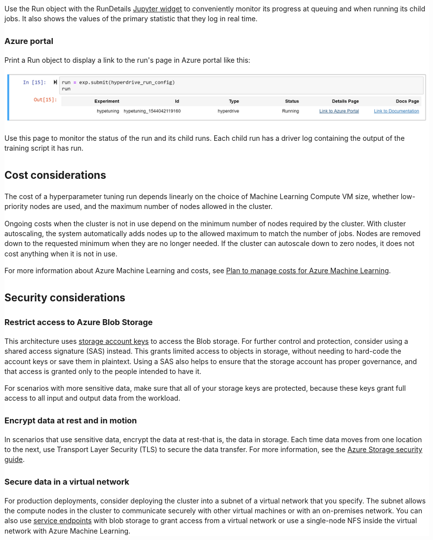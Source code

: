 Use the Run object with the RunDetails [Jupyter widget][jupyter] to conveniently monitor its progress at queuing and when running its child jobs. It also shows the values of the primary statistic that they log in real time.

### Azure portal

Print a Run object to display a link to the run's page in Azure portal like this:

![Run object used to display a link to the run information in Azure portal][1]

Use this page to monitor the status of the run and its child runs. Each child run has a driver log containing the output of the training script it has run.

## Cost considerations

The cost of a hyperparameter tuning run depends linearly on the choice of Machine Learning Compute VM size, whether low-priority nodes are used, and the maximum number of nodes allowed in the cluster.

Ongoing costs when the cluster is not in use depend on the minimum number of nodes required by the cluster. With cluster autoscaling, the system automatically adds nodes up to the allowed maximum to match the number of jobs. Nodes are removed down to the requested minimum when they are no longer needed. If the cluster can autoscale down to zero nodes, it does not cost anything when it is not in use.

For more information about Azure Machine Learning and costs, see [Plan to manage costs for Azure Machine Learning][mlcosts].
## Security considerations

### Restrict access to Azure Blob Storage

This architecture uses [storage account keys][storage-security] to access the Blob storage. For further control and protection, consider using a shared access signature (SAS) instead. This grants limited access to objects in storage, without needing to hard-code the account keys or save them in plaintext. Using a SAS also helps to ensure that the storage account has proper governance, and that access is granted only to the people intended to have it.

For scenarios with more sensitive data, make sure that all of your storage keys are protected, because these keys grant full access to all input and output data from the workload.

### Encrypt data at rest and in motion

In scenarios that use sensitive data, encrypt the data at rest-that is, the data in storage. Each time data moves from one location to the next, use Transport Layer Security (TLS) to secure the data transfer. For more information, see the [Azure Storage security guide][storage-security].

### Secure data in a virtual network

For production deployments, consider deploying the cluster into a subnet of a virtual network that you specify. The subnet allows the compute nodes in the cluster to communicate securely with other virtual machines or with an on-premises network. You can also use [service endpoints][endpoints] with blob storage to grant access from a virtual network or use a single-node NFS inside the virtual network with Azure Machine Learning.


[0]: ./_images//training-python-models.png
[1]: ./_images/run-object.png
[acr]: /azure/container-registry/container-registry-intro
[aml]: /azure/machine-learning/overview-what-is-azure-machine-learning
[aml-compute]: /azure/machine-learning/service/concept-compute-target
[blob]: /azure/storage/blobs/storage-blobs-introduction
[dsvm]: /azure/machine-learning/data-science-virtual-machine/overview
[endpoints]: /azure/storage/common/storage-network-security?toc=%2fazure%2fvirtual-network%2ftoc.json#grant-access-from-a-virtual-network
[github1]: https://github.com/Microsoft/MLHyperparameterTuning
[github2]: https://github.com/Microsoft/HyperdriveDeepLearning
[hyperparameter]: /azure/machine-learning/service/how-to-tune-hyperparameters
[jupyter]: http://jupyter.org/widgets
[lightgbm]: https://github.com/Microsoft/LightGBM
[mlcosts]: /azure/machine-learning/concept-plan-manage-cost
[mlops]: /azure/machine-learning/service/concept-model-management-and-deployment
[mlops-aac]: ./mlops-python.yml
[pipeline]: /azure/machine-learning/service/concept-ml-pipelines
[realtime-scoring-aac]: ./real-time-scoring-machine-learning-models.yml
[scaling]: /azure/virtual-machine-scale-sets/overview
[scikit]: https://pypi.org/project/scikit-learn
[storage]: /azure/storage/common/storage-introduction
[storage-security]: /azure/storage/common/storage-security-guide
[target]: /azure/machine-learning/service/how-to-auto-train-remote
[training-deep-learning]: ./training-deep-learning.yml